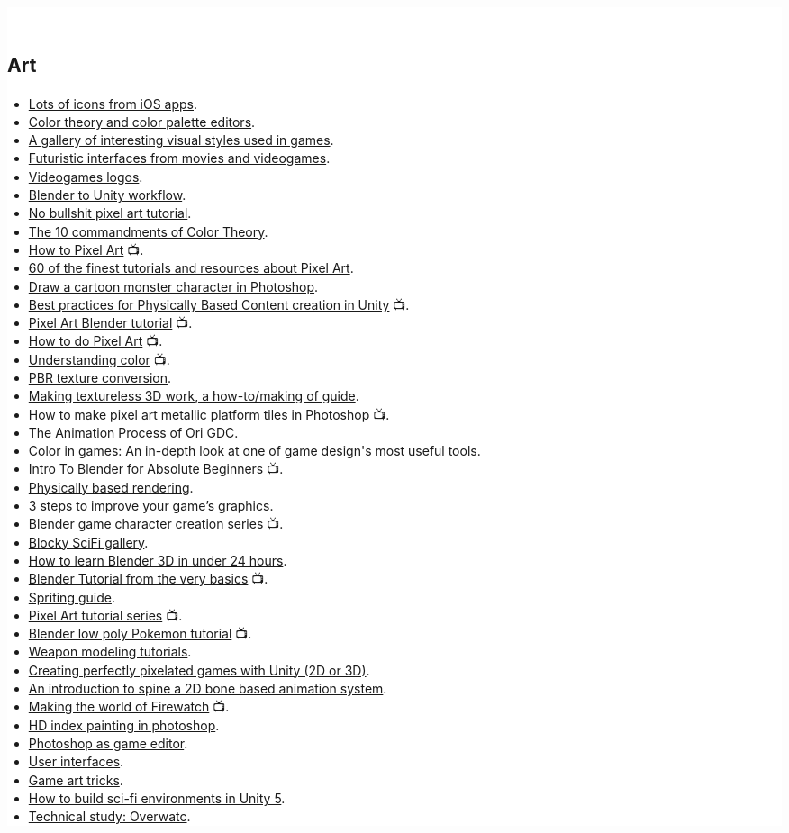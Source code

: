 <br>

## **Art**

* [Lots of icons from iOS apps](http://iosicongallery.com).
* [Color theory and color palette editors](http://www.pixelprospector.com/color-theory-and-color-palette-editors).
* [A gallery of interesting visual styles used in games](http://videogameartstyles.tumblr.com/).
* [Futuristic interfaces from movies and videogames](http://futureinterface.tumblr.com/).
* [Videogames logos](http://gamelogos.tumblr.com/).
* [Blender to Unity workflow](http://zakjr.com/blog/blender-to-unity-workflow-part-1/).
* [No bullshit pixel art tutorial](http://pixelartus.com/post/85312310886/retronator-no-bullshit-pixel-art-tutorial).
* [The 10 commandments of Color Theory](http://thumbnails.visually.netdna-cdn.com/the-10-commandments-of-color-theory_537dc47b1c394.jpg).
* [How to Pixel Art](https://www.youtube.com/playlist?list=PLG0tvJ_jRDIVqRSjelh_uyuZpREN-T4ZF) 📺.
* [60 of the finest tutorials and resources about Pixel Art](https://www.reddit.com/r/gamedev/comments/2hdsdi/everything_you_need_to_know_about_pixel_art_60_of).
* [Draw a cartoon monster character in Photoshop](http://design.tutsplus.com/tutorials/draw-a-cartoon-monster-character-in-photoshop--psd-18136).
* [Best practices for Physically Based Content creation in Unity](https://www.youtube.com/watch?v=OeEYEUCa4tI) 📺.
* [Pixel Art Blender tutorial](https://www.youtube.com/watch?v=Z3yOCJRaUxc) 📺.
* [How to do Pixel Art](https://www.youtube.com/playlist?list=PLAdAph7mbAcZF43uD0YRlo8lpF3L61Aal) 📺.
* [Understanding color](https://www.youtube.com/watch?v=Qj1FK8n7WgY) 📺.
* [PBR texture conversion](http://www.marmoset.co/toolbag/learn/pbr-conversion).
* [Making textureless 3D work, a how-to/making of guide](http://www.gamasutra.com/blogs/TomasSala/20140206/210238/Making_textureless_3D_work_a_howtomaking_of_guide.php).
* [How to make pixel art metallic platform tiles in Photoshop](https://www.youtube.com/watch?v=vK4pLJZfo_E) 📺.
* [The Animation Process of Ori](http://www.gdcvault.com/play/1021791/Animation-Bootcamp-The-Animation-Process) GDC.
* [Color in games: An in-depth look at one of game design's most useful tools](http://www.gamasutra.com/blogs/HermanTulleken/20150729/249761/Color_in_Games.php).
* [Intro To Blender for Absolute Beginners](https://www.youtube.com/watch?v=2pGGDxVF-pk) 📺.
* [Physically based rendering](http://blog.wolfire.com/2015/10/Physically-based-rendering).
* [3 steps to improve your game’s graphics](http://blog.gameanalytics.com/blog/3-steps-to-improve-your-games-graphics.html).
* [Blender game character creation series](https://www.youtube.com/playlist?list=PLyelx0TsmSpeHKYfP-_HG37deH3RW5sMD) 📺.
* [Blocky SciFi gallery](https://es.pinterest.com/pascalblanche/blocky-scifi/).
* [How to learn Blender 3D in under 24 hours](http://www.creativebloq.com/blender/learn-blender-3d-under-24-hours-111518089).
* [Blender Tutorial from the very basics](https://www.youtube.com/watch?v=A3HOEjmLMbQ) 📺.
* [Spriting guide](http://www.dragonflycave.com/recoloring.aspx).
* [Pixel Art tutorial series](https://www.youtube.com/playlist?list=PLC6BCB8E64F315574) 📺.
* [Blender low poly Pokemon tutorial](https://youtu.be/HH4Y9ghqRr4) 📺.
* [Weapon modeling tutorials](https://gumroad.com/timb).
* [Creating perfectly pixelated games with Unity (2D or 3D)](http://www.gamasutra.com/blogs/AhmetKamilKeles/20160421/271027/Creating_perfectly_pixelated_games_with_Unity_2D_or_3D.php).
* [An introduction to spine a 2D bone based animation system](http://www.gamefromscratch.com/post/2016/04/25/An-Introduction-To-Spine-A-2D-Bone-Based-Animation-System.aspx).
* [Making the world of Firewatch](http://www.gdcvault.com/play/1023191/Making-the-World-of) 📺.
* [HD index painting in photoshop](http://danfessler.com/blog/hd-index-painting-in-photoshop).
* [Photoshop as game editor](http://www.gamasutra.com/blogs/JochenHeizmann/20160506/272131/Photoshop_as_game_editor.php).
* [User interfaces](http://gameuis.com/).
* [Game art tricks](https://simonschreibt.de/game-art-tricks/).
* [How to build sci-fi environments in Unity 5](http://www.3dartistonline.com/news/2016/05/how-to-build-sci-fi-environments-in-unity-5/).
* [Technical study: Overwatc](http://polycount.com/discussion/170394/technical-study-overwatch-image-heavy).